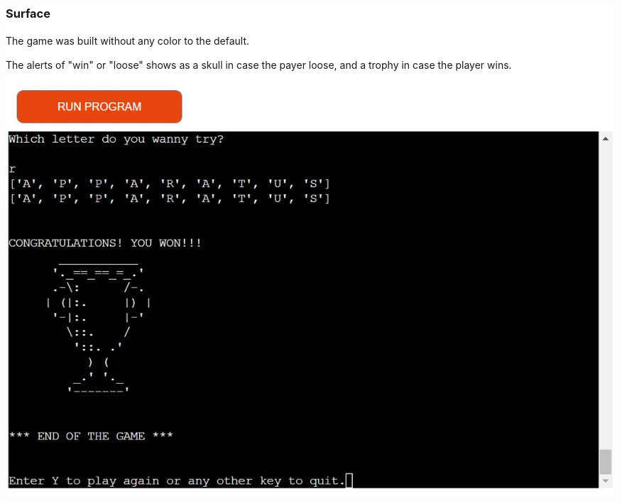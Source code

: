 ### Surface

The game was built without any color to the default. 

The alerts of "win" or "loose" shows as a skull in case the payer loose, and a trophy in case the player wins. 
<p align="center">
  <img src="assets/media/you_won.jpg" alt="You won design."/>
</p>


<p align="center">